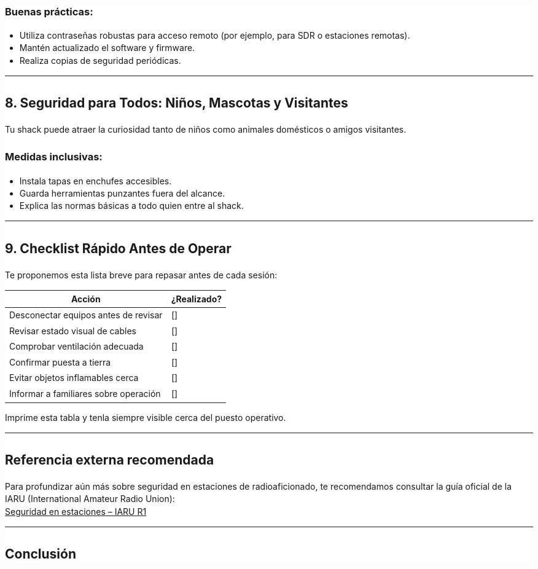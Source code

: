 ### Buenas prácticas:

- Utiliza contraseñas robustas para acceso remoto (por ejemplo, para SDR o estaciones remotas).
- Mantén actualizado el software y firmware.
- Realiza copias de seguridad periódicas.

---

## 8. Seguridad para Todos: Niños, Mascotas y Visitantes

Tu shack puede atraer la curiosidad tanto de niños como animales domésticos o amigos visitantes.

### Medidas inclusivas:

- Instala tapas en enchufes accesibles.
- Guarda herramientas punzantes fuera del alcance.
- Explica las normas básicas a todo quien entre al shack.

---

## 9. Checklist Rápido Antes de Operar

Te proponemos esta lista breve para repasar antes de cada sesión:

| Acción                              | ¿Realizado? |
|--------------------------------------|-------------|
| Desconectar equipos antes de revisar | []          |
| Revisar estado visual de cables      | []          |
| Comprobar ventilación adecuada       | []          |
| Confirmar puesta a tierra            | []          |
| Evitar objetos inflamables cerca     | []          |
| Informar a familiares sobre operación| []          |

Imprime esta tabla y tenla siempre visible cerca del puesto operativo.

---

## Referencia externa recomendada

Para profundizar aún más sobre seguridad en estaciones de radioaficionado, te recomendamos consultar la guía oficial de la IARU (International Amateur Radio Union):  
[Seguridad en estaciones – IARU R1](https://www.iaru-r1.org/wp-content/uploads/2019/12/iaru_r1_hamradio_safety.pdf)

---

## Conclusión
